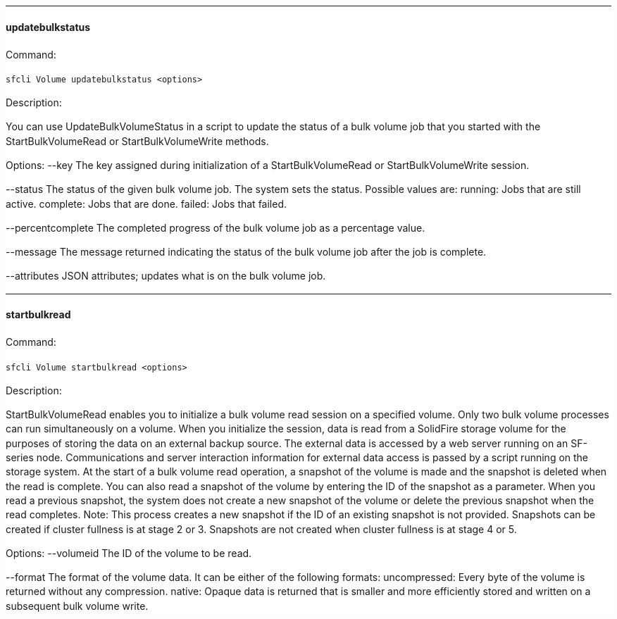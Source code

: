 ---------------------------------------------------------------
#### updatebulkstatus ####
Command:

    sfcli Volume updatebulkstatus <options>

Description:

You can use UpdateBulkVolumeStatus in a script to update the status of a bulk volume job that you started with the StartBulkVolumeRead or StartBulkVolumeWrite methods. 

Options:
--key
The key assigned during initialization of a StartBulkVolumeRead or StartBulkVolumeWrite session. 

--status
The status of the given bulk volume job. The system sets the status. Possible values are:  running: Jobs that are still active. complete: Jobs that are done. failed: Jobs that failed. 

--percentcomplete
The completed progress of the bulk volume job as a percentage value. 

--message
The message returned indicating the status of the bulk volume job after the job is complete. 

--attributes
JSON attributes; updates what is on the bulk volume job. 

---------------------------------------------------------------
#### startbulkread ####
Command:

    sfcli Volume startbulkread <options>

Description:

StartBulkVolumeRead enables you to initialize a bulk volume read session on a specified volume. Only two bulk volume processes can run simultaneously on a volume. When you initialize the session, data is read from a SolidFire storage volume for the purposes of storing the data on an external backup source. The external data is accessed by a web server running on an SF-series node. Communications and server interaction information for external data access is passed by a script running on the storage system. At the start of a bulk volume read operation, a snapshot of the volume is made and the snapshot is deleted when the read is complete. You can also read a snapshot of the volume by entering the ID of the snapshot as a parameter. When you read a previous snapshot, the system does not create a new snapshot of the volume or delete the previous snapshot when the read completes. Note: This process creates a new snapshot if the ID of an existing snapshot is not provided. Snapshots can be created if cluster fullness is at stage 2 or 3. Snapshots are not created when cluster fullness is at stage 4 or 5. 

Options:
--volumeid
The ID of the volume to be read. 

--format
The format of the volume data. It can be either of the following formats: uncompressed: Every byte of the volume is returned without any compression. native: Opaque data is returned that is smaller and more efficiently stored and written on a subsequent bulk volume write. 
